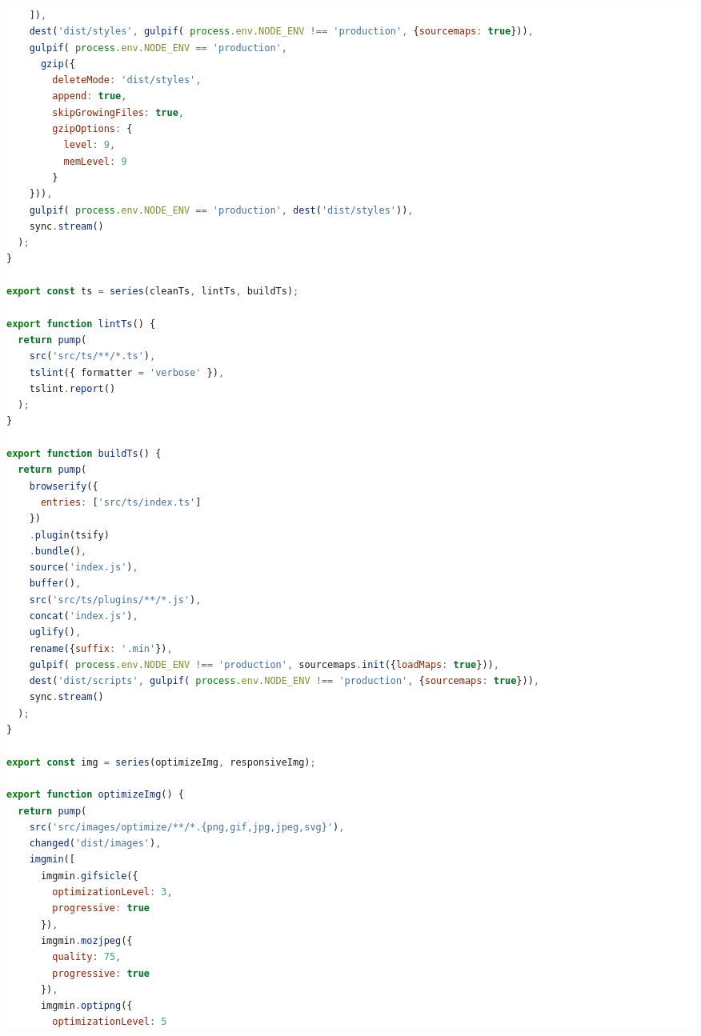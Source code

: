 ```javascript
    ]),
    dest('dist/styles', gulpif( process.env.NODE_ENV !== 'production', {sourcemaps: true})),
    gulpif( process.env.NODE_ENV == 'production', 
      gzip({
        deleteMode: 'dist/styles',
        append: true,
        skipGrowingFiles: true,
        gzipOptions: {
          level: 9,
          memLevel: 9
        }
    })),
    gulpif( process.env.NODE_ENV == 'production', dest('dist/styles')),
    sync.stream()
  );
}

export const ts = series(cleanTs, lintTs, buildTs);

export function lintTs() {
  return pump(
    src('src/ts/**/*.ts'),
    tslint({ formatter = 'verbose' }),
    tslint.report()
  );
}

export function buildTs() {
  return pump(
    browserify({
      entries: ['src/ts/index.ts']
    })
    .plugin(tsify)
    .bundle(),
    source('index.js'),
    buffer(),
    src('src/ts/plugins/**/*.js'),
    concat('index.js'),
    uglify(),
    rename({suffix: '.min'}),
    gulpif( process.env.NODE_ENV !== 'production', sourcemaps.init({loadMaps: true})),
    dest('dist/scripts', gulpif( process.env.NODE_ENV !== 'production', {sourcemaps: true})),
    sync.stream()
  );
}

export const img = series(optimizeImg, responsiveImg);

export function optimizeImg() {
  return pump(
    src('src/images/optimize/**/*.{png,gif,jpg,jpeg,svg}'),
    changed('dist/images'),
    imgmin([
      imgmin.gifsicle({
        optimizationLevel: 3, 
        progressive: true
      }),
      imgmin.mozjpeg({
        quality: 75, 
        progressive: true
      }),
      imgmin.optipng({
        optimizationLevel: 5
```